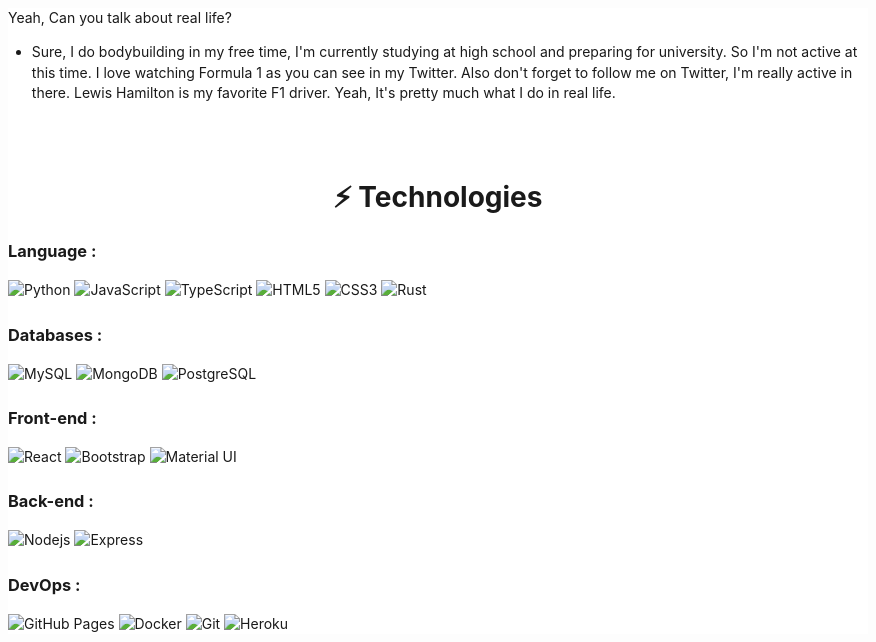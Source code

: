 Yeah, Can you talk about real life?

- Sure, I do bodybuilding in my free time, I'm currently studying at high school and preparing for university. So I'm not active at this time. I love watching Formula 1 as you can see in my Twitter. Also don't forget to follow me on Twitter, I'm really active in there. Lewis Hamilton is my favorite F1 driver. Yeah, It's pretty much what I do in real life.
<br>

<h1 align=center>⚡ Technologies</h1>

### Language :

![Python](https://img.shields.io/badge/-Python-white?style=flat-square&logo=Python)
![JavaScript](https://img.shields.io/badge/-JavaScript-black?style=flat-square&logo=javascript)
![TypeScript](https://img.shields.io/badge/-TypeScript-black?style=flat-square&logo=typescript)
![HTML5](https://img.shields.io/badge/-HTML5-E34F26?style=flat-square&logo=html5&logoColor=white)
![CSS3](https://img.shields.io/badge/-CSS3-1572B6?style=flat-square&logo=css3)
![Rust](https://img.shields.io/badge/-Rust-black?style=flat-square&logo=Rust)

### Databases :

![MySQL](https://img.shields.io/badge/-MySQL-red?style=flat-square&logo=mysql)
![MongoDB](https://img.shields.io/badge/-MongoDB-white?style=flat-square&logo=mongodb)
![PostgreSQL](https://img.shields.io/badge/-PostgreSQL-black?style=flat-square&logo=postgresql)

### Front-end :

![React](https://img.shields.io/badge/-React-black?style=flat-square&logo=react)
![Bootstrap](https://img.shields.io/badge/-Bootstrap-563D7C?style=flat-square&logo=bootstrap)
![Material UI](https://img.shields.io/badge/Material%20UI%20-%230081CB.svg?logo=material-UI&logoColor=white)

### Back-end :

![Nodejs](https://img.shields.io/badge/-Nodejs-black?style=flat-square&logo=Node.js)
![Express](https://img.shields.io/badge/-Express-black?style=flat-square&logo=Express)

### DevOps :

![GitHub Pages](https://img.shields.io/badge/GitHub%20Pages-%23327FC7.svg?logo=github&logoColor=white)
![Docker](https://img.shields.io/badge/-Docker-black?style=flat-square&logo=docker)
![Git](https://img.shields.io/badge/-Git-black?style=flat-square&logo=git)
![Heroku](https://img.shields.io/badge/-Heroku-430098?style=flat-square&logo=heroku)
